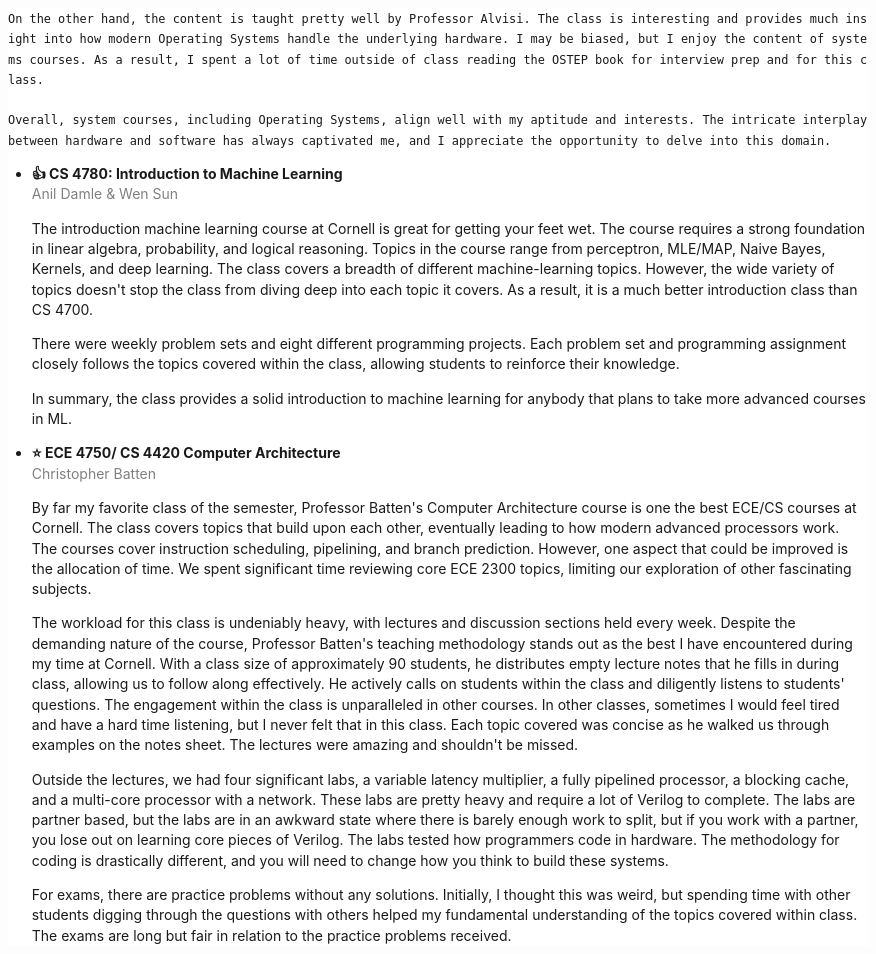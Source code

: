     On the other hand, the content is taught pretty well by Professor Alvisi. The class is interesting and provides much insight into how modern Operating Systems handle the underlying hardware. I may be biased, but I enjoy the content of systems courses. As a result, I spent a lot of time outside of class reading the OSTEP book for interview prep and for this class. 

    Overall, system courses, including Operating Systems, align well with my aptitude and interests. The intricate interplay between hardware and software has always captivated me, and I appreciate the opportunity to delve into this domain.

- __👍 CS 4780: Introduction to Machine Learning__  
    <span style="color:grey">Anil Damle & Wen Sun</span>

    The introduction machine learning course at Cornell is great for getting your feet wet. The course requires a strong foundation in linear algebra, probability, and logical reasoning. Topics in the course range from perceptron, MLE/MAP, Naive Bayes, Kernels, and deep learning. The class covers a breadth of different machine-learning topics. However, the wide variety of topics doesn't stop the class from diving deep into each topic it covers. As a result, it is a much better introduction class than CS 4700.

    There were weekly problem sets and eight different programming projects. Each problem set and programming assignment closely follows the topics covered within the class, allowing students to reinforce their knowledge. 

    In summary, the class provides a solid introduction to machine learning for anybody that plans to take more advanced courses in ML. 

- __⭐ ECE 4750/ CS 4420 Computer Architecture__  
    <span style="color:grey">Christopher Batten</span>

    By far my favorite class of the semester, Professor Batten's Computer Architecture course is one the best ECE/CS courses at Cornell. The class covers topics that build upon each other, eventually leading to how modern advanced processors work. The courses cover instruction scheduling, pipelining, and branch prediction. However, one aspect that could be improved is the allocation of time. We spent significant time reviewing core ECE 2300 topics, limiting our exploration of other fascinating subjects.

    The workload for this class is undeniably heavy, with lectures and discussion sections held every week. Despite the demanding nature of the course, Professor Batten's teaching methodology stands out as the best I have encountered during my time at Cornell. With a class size of approximately 90 students, he distributes empty lecture notes that he fills in during class, allowing us to follow along effectively. He actively calls on students within the class and diligently listens to students' questions. The engagement within the class is unparalleled in other courses. In other classes, sometimes I would feel tired and have a hard time listening, but I never felt that in this class. Each topic covered was concise as he walked us through examples on the notes sheet. The lectures were amazing and shouldn't be missed. 

    Outside the lectures, we had four significant labs, a variable latency multiplier, a fully pipelined processor, a blocking cache, and a multi-core processor with a network. These labs are pretty heavy and require a lot of Verilog to complete. The labs are partner based, but the labs are in an awkward state where there is barely enough work to split, but if you work with a partner, you lose out on learning core pieces of Verilog. The labs tested how programmers code in hardware. The methodology for coding is drastically different, and you will need to change how you think to build these systems. 

    For exams, there are practice problems without any solutions. Initially, I thought this was weird, but spending time with other students digging through the questions with others helped my fundamental understanding of the topics covered within class. The exams are long but fair in relation to the practice problems received. 
